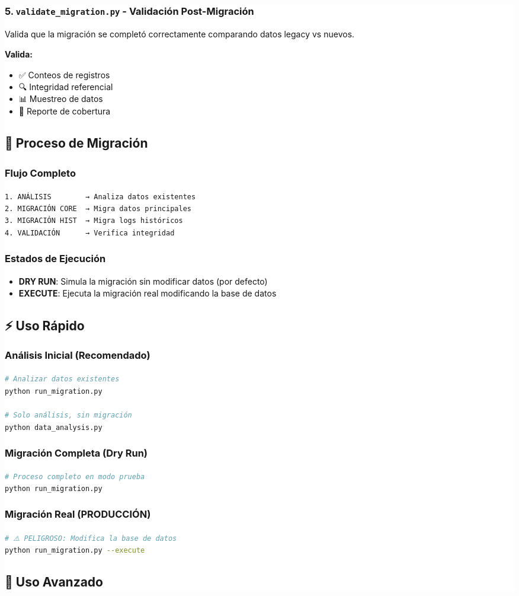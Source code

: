 ### 5. `validate_migration.py` - **Validación Post-Migración**
Valida que la migración se completó correctamente comparando datos legacy vs nuevos.

**Valida:**
- ✅ Conteos de registros
- 🔍 Integridad referencial
- 📊 Muestreo de datos
- 📝 Reporte de cobertura

## 🚀 Proceso de Migración

### Flujo Completo

```
1. ANÁLISIS        → Analiza datos existentes
2. MIGRACIÓN CORE  → Migra datos principales
3. MIGRACIÓN HIST  → Migra logs históricos
4. VALIDACIÓN      → Verifica integridad
```

### Estados de Ejecución

- **DRY RUN**: Simula la migración sin modificar datos (por defecto)
- **EXECUTE**: Ejecuta la migración real modificando la base de datos

## ⚡ Uso Rápido

### Análisis Inicial (Recomendado)
```bash
# Analizar datos existentes
python run_migration.py

# Solo análisis, sin migración
python data_analysis.py
```

### Migración Completa (Dry Run)
```bash
# Proceso completo en modo prueba
python run_migration.py
```

### Migración Real (PRODUCCIÓN)
```bash
# ⚠️ PELIGROSO: Modifica la base de datos
python run_migration.py --execute
```

## 🔧 Uso Avanzado
